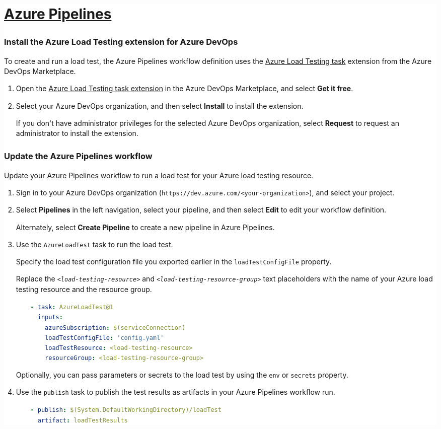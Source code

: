 # [Azure Pipelines](#tab/pipelines)

### Install the Azure Load Testing extension for Azure DevOps

To create and run a load test, the Azure Pipelines workflow definition uses the [Azure Load Testing task](/azure/devops/pipelines/tasks/test/azure-load-testing) extension from the Azure DevOps Marketplace.

1. Open the [Azure Load Testing task extension](https://marketplace.visualstudio.com/items?itemName=AzloadTest.AzloadTesting) in the Azure DevOps Marketplace, and select **Get it free**.

1. Select your Azure DevOps organization, and then select **Install** to install the extension.

    If you don't have administrator privileges for the selected Azure DevOps organization, select **Request** to request an administrator to install the extension.

### Update the Azure Pipelines workflow

Update your Azure Pipelines workflow to run a load test for your Azure load testing resource.

1. Sign in to your Azure DevOps organization (`https://dev.azure.com/<your-organization>`), and select your project.

1. Select **Pipelines** in the left navigation, select your pipeline, and then select **Edit** to edit your workflow definition.

    Alternately, select **Create Pipeline** to create a new pipeline in Azure Pipelines.

1. Use the `AzureLoadTest` task to run the load test.

    Specify the load test configuration file you exported earlier in the `loadTestConfigFile` property.
    
    Replace the *`<load-testing-resource>`* and *`<load-testing-resource-group>`* text placeholders with the name of your Azure load testing resource and the resource group.

    ```yml
        - task: AzureLoadTest@1
          inputs:
            azureSubscription: $(serviceConnection)
            loadTestConfigFile: 'config.yaml'
            loadTestResource: <load-testing-resource>
            resourceGroup: <load-testing-resource-group>
    ```

    Optionally, you can pass parameters or secrets to the load test by using the `env` or `secrets` property.

1. Use the `publish` task to publish the test results as artifacts in your Azure Pipelines workflow run.

    ```yml
        - publish: $(System.DefaultWorkingDirectory)/loadTest
          artifact: loadTestResults
    ```
